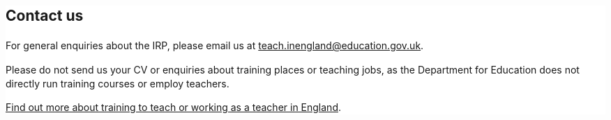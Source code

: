 ## Contact us

For general enquiries about the IRP, please email us at teach.inengland@education.gov.uk.

Please do not send us your CV or enquiries about training places or teaching jobs, as the Department for Education does not directly run training courses or employ teachers.

[Find out more about training to teach or working as a teacher in England](/non-uk-teachers).